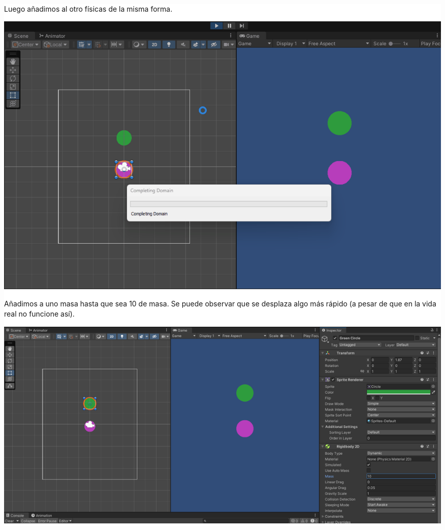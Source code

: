 Luego añadimos al otro físicas de la misma forma.

![](./Screenshots/BothPhysics.gif)

Añadimos a uno masa hasta que sea 10 de masa. Se puede observar que se desplaza algo más rápido (a pesar de que en la vida real no funcione así).

![](./Screenshots/ExtraMass.png)
